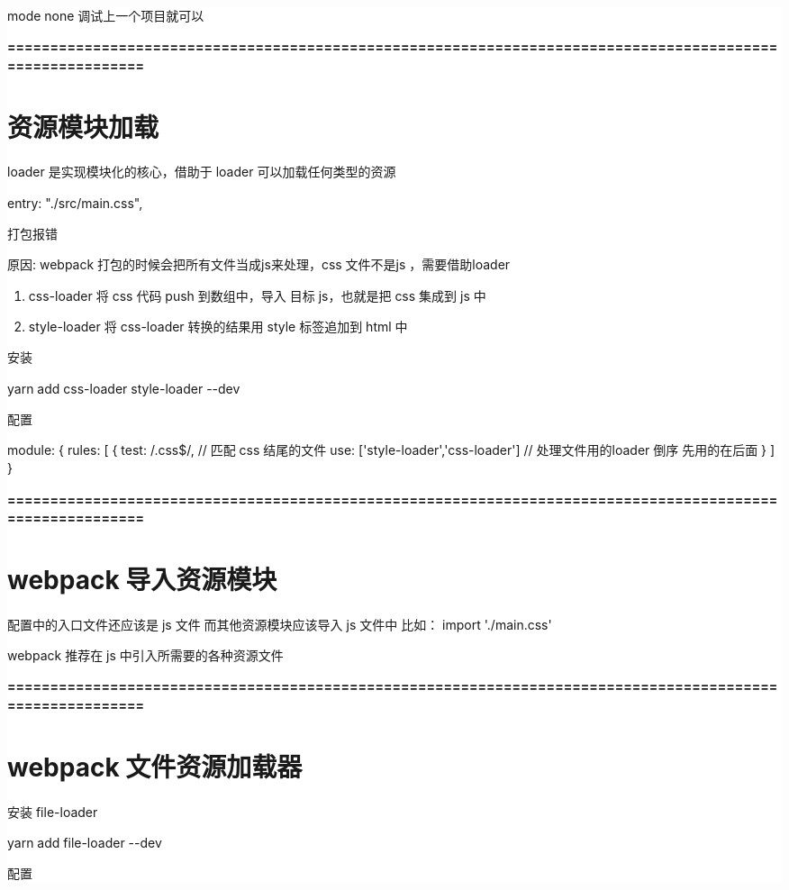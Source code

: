 mode none 调试上一个项目就可以

**==========================================================================================================**

# 资源模块加载

loader 是实现模块化的核心，借助于 loader 可以加载任何类型的资源

  entry: "./src/main.css",

  打包报错

原因: webpack 打包的时候会把所有文件当成js来处理，css 文件不是js ，需要借助loader

1. css-loader 将 css 代码 push 到数组中，导入 目标 js，也就是把 css 集成到 js 中

2. style-loader 将 css-loader 转换的结果用 style 标签追加到 html 中

安装

yarn add css-loader style-loader --dev

配置

  module: {
    rules: [
      {
        test: /.css$/,  // 匹配 css 结尾的文件 
        use: ['style-loader','css-loader'] // 处理文件用的loader 倒序 先用的在后面
      }
    ]
  }

**==========================================================================================================**

# webpack 导入资源模块

配置中的入口文件还应该是 js 文件
而其他资源模块应该导入 js 文件中
比如：
import './main.css'

webpack 推荐在 js 中引入所需要的各种资源文件

**==========================================================================================================**

# webpack 文件资源加载器

安装 file-loader

yarn add file-loader --dev

配置
